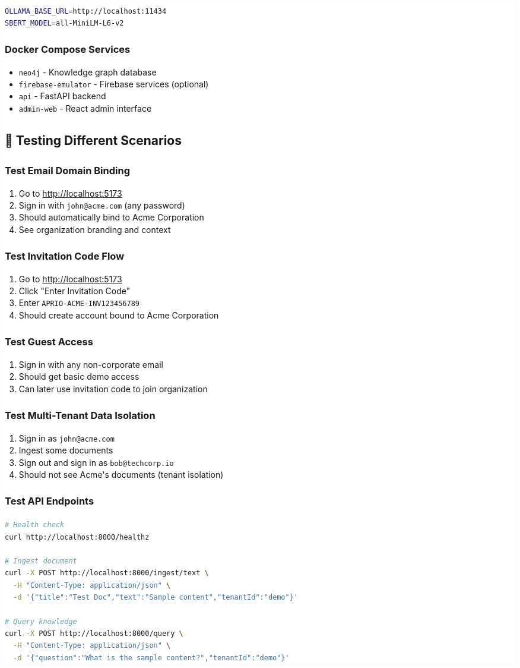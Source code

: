 ```bash
OLLAMA_BASE_URL=http://localhost:11434
SBERT_MODEL=all-MiniLM-L6-v2
```

### **Docker Compose Services**

- `neo4j` - Knowledge graph database
- `firebase-emulator` - Firebase services (optional)
- `api` - FastAPI backend
- `admin-web` - React admin interface

## 🧪 Testing Different Scenarios

### **Test Email Domain Binding**

1. Go to <http://localhost:5173>
2. Sign in with `john@acme.com` (any password)
3. Should automatically bind to Acme Corporation
4. See organization branding and context

### **Test Invitation Code Flow**

1. Go to <http://localhost:5173>  
2. Click "Enter Invitation Code"
3. Enter `APRIO-ACME-INV123456789`
4. Should create account bound to Acme Corporation

### **Test Guest Access**

1. Sign in with any non-corporate email
2. Should get basic demo access
3. Can later use invitation code to join organization

### **Test Multi-Tenant Data Isolation**

1. Sign in as `john@acme.com`
2. Ingest some documents
3. Sign out and sign in as `bob@techcorp.io`
4. Should not see Acme's documents (tenant isolation)

### **Test API Endpoints**

```bash
# Health check
curl http://localhost:8000/healthz

# Ingest document
curl -X POST http://localhost:8000/ingest/text \
  -H "Content-Type: application/json" \
  -d '{"title":"Test Doc","text":"Sample content","tenantId":"demo"}'

# Query knowledge
curl -X POST http://localhost:8000/query \
  -H "Content-Type: application/json" \
  -d '{"question":"What is the sample content?","tenantId":"demo"}'
```
